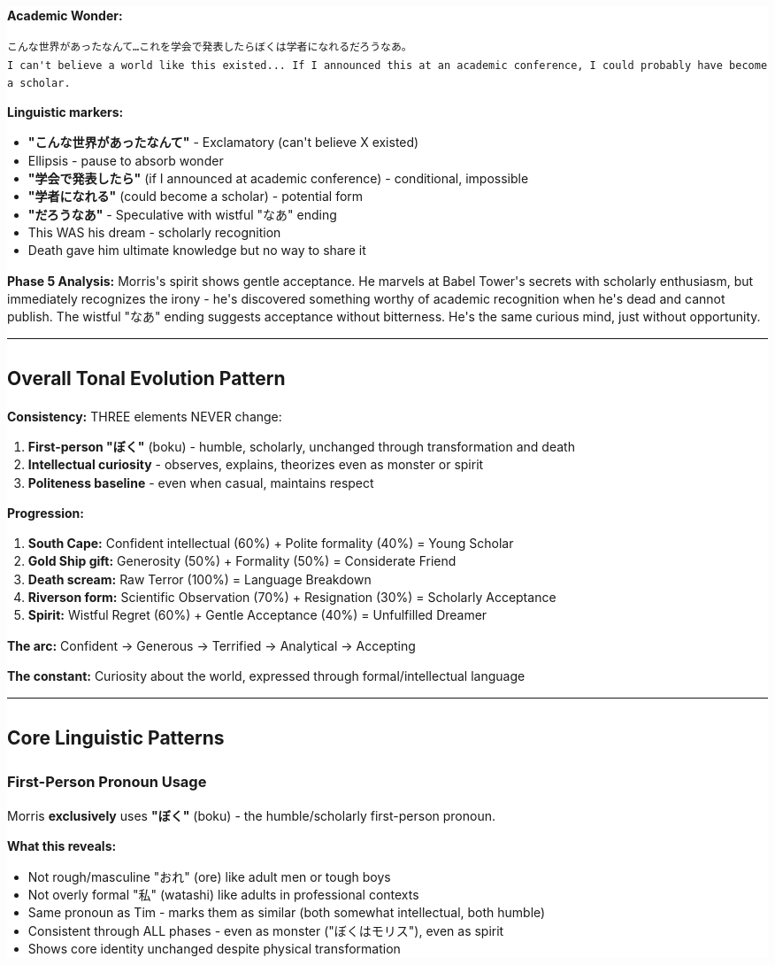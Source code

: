 **Academic Wonder:**
```
こんな世界があったなんて…これを学会で発表したらぼくは学者になれるだろうなあ。
I can't believe a world like this existed... If I announced this at an academic conference, I could probably have become a scholar.
```

**Linguistic markers:**
- **"こんな世界があったなんて"** - Exclamatory (can't believe X existed)
- Ellipsis - pause to absorb wonder
- **"学会で発表したら"** (if I announced at academic conference) - conditional, impossible
- **"学者になれる"** (could become a scholar) - potential form
- **"だろうなあ"** - Speculative with wistful "なあ" ending
- This WAS his dream - scholarly recognition
- Death gave him ultimate knowledge but no way to share it

**Phase 5 Analysis:** Morris's spirit shows gentle acceptance. He marvels at Babel Tower's secrets with scholarly enthusiasm, but immediately recognizes the irony - he's discovered something worthy of academic recognition when he's dead and cannot publish. The wistful "なあ" ending suggests acceptance without bitterness. He's the same curious mind, just without opportunity.

---

## Overall Tonal Evolution Pattern

**Consistency:** THREE elements NEVER change:
1. **First-person "ぼく"** (boku) - humble, scholarly, unchanged through transformation and death
2. **Intellectual curiosity** - observes, explains, theorizes even as monster or spirit
3. **Politeness baseline** - even when casual, maintains respect

**Progression:**
1. **South Cape:** Confident intellectual (60%) + Polite formality (40%) = Young Scholar
2. **Gold Ship gift:** Generosity (50%) + Formality (50%) = Considerate Friend
3. **Death scream:** Raw Terror (100%) = Language Breakdown
4. **Riverson form:** Scientific Observation (70%) + Resignation (30%) = Scholarly Acceptance
5. **Spirit:** Wistful Regret (60%) + Gentle Acceptance (40%) = Unfulfilled Dreamer

**The arc:** Confident → Generous → Terrified → Analytical → Accepting

**The constant:** Curiosity about the world, expressed through formal/intellectual language

---

## Core Linguistic Patterns

### First-Person Pronoun Usage

Morris **exclusively** uses **"ぼく"** (boku) - the humble/scholarly first-person pronoun.

**What this reveals:**
- Not rough/masculine "おれ" (ore) like adult men or tough boys
- Not overly formal "私" (watashi) like adults in professional contexts
- Same pronoun as Tim - marks them as similar (both somewhat intellectual, both humble)
- Consistent through ALL phases - even as monster ("ぼくはモリス"), even as spirit
- Shows core identity unchanged despite physical transformation
